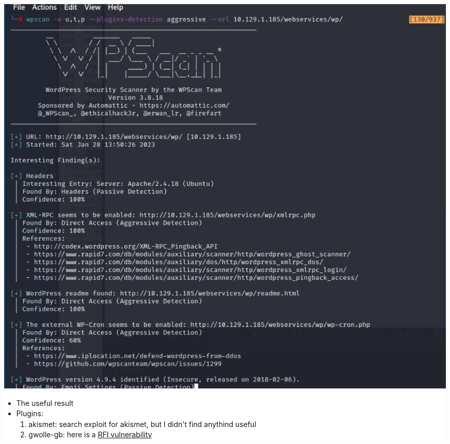 ![](./IMG/26.png)
- The useful result 
- Plugins:
    1. akismet: search exploit for akismet, but I didn't find anythind useful
    2. gwolle-gb: here is a [RFI vulnerability](https://wpscan.com/vulnerability/65d869e8-5c50-4c82-9101-6b533da0c207)
